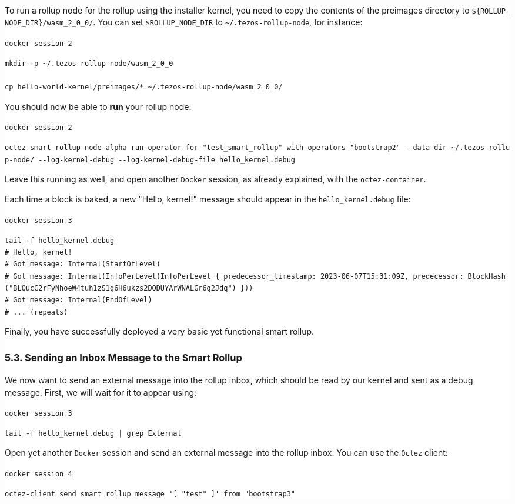 To run a rollup node for the rollup using the installer kernel, you need to copy the contents of the preimages directory to `${ROLLUP_NODE_DIR}/wasm_2_0_0/`. You can set `$ROLLUP_NODE_DIR` to `~/.tezos-rollup-node`, for instance:

`docker session 2`

```bash!
mkdir -p ~/.tezos-rollup-node/wasm_2_0_0

cp hello-world-kernel/preimages/* ~/.tezos-rollup-node/wasm_2_0_0/
```

You should now be able to **run** your rollup node:

`docker session 2`

```bash!
octez-smart-rollup-node-alpha run operator for "test_smart_rollup" with operators "bootstrap2" --data-dir ~/.tezos-rollup-node/ --log-kernel-debug --log-kernel-debug-file hello_kernel.debug
```

Leave this running as well, and open another `Docker` session, as already explained, with the `octez-container`.

Each time a block is baked, a new "Hello, kernel!" message should appear in the `hello_kernel.debug` file:

`docker session 3`

```bash!
tail -f hello_kernel.debug 
# Hello, kernel!
# Got message: Internal(StartOfLevel)
# Got message: Internal(InfoPerLevel(InfoPerLevel { predecessor_timestamp: 2023-06-07T15:31:09Z, predecessor: BlockHash("BLQucC2rFyNhoeW4tuh1zS1g6H6ukzs2DQDUYArWNALGr6g2Jdq") }))
# Got message: Internal(EndOfLevel)
# ... (repeats)
```

Finally, you have successfully deployed a very basic yet functional smart rollup.

### 5.3. Sending an Inbox Message to the Smart Rollup

We now want to send an external message into the rollup inbox, which should be read by our kernel and sent as a debug message. First, we will wait for it to appear using:

`docker session 3`

```bash!
tail -f hello_kernel.debug | grep External
```

Open yet another `Docker` session and send an external message into the rollup inbox. You can use the `Octez` client:

`docker session 4`

```bash!
octez-client send smart rollup message '[ "test" ]' from "bootstrap3"
```
